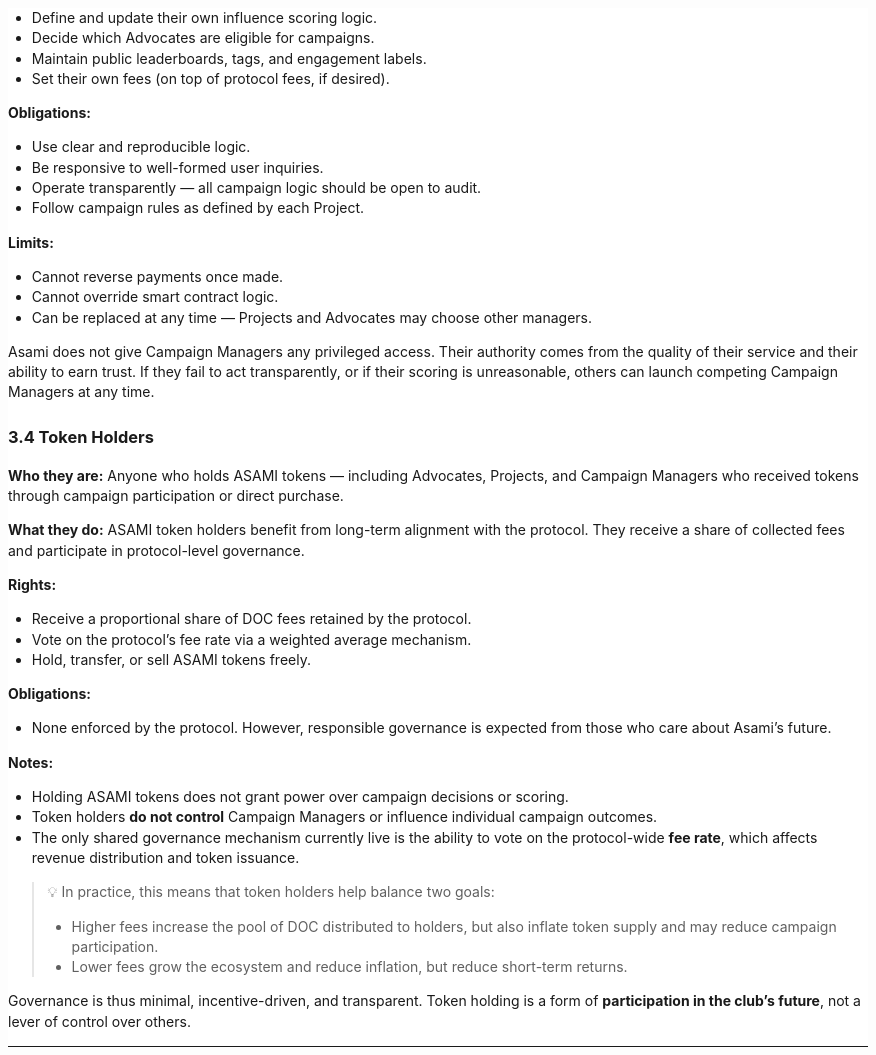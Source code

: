 * Define and update their own influence scoring logic.
* Decide which Advocates are eligible for campaigns.
* Maintain public leaderboards, tags, and engagement labels.
* Set their own fees (on top of protocol fees, if desired).

**Obligations:**

* Use clear and reproducible logic.
* Be responsive to well-formed user inquiries.
* Operate transparently — all campaign logic should be open to audit.
* Follow campaign rules as defined by each Project.

**Limits:**

* Cannot reverse payments once made.
* Cannot override smart contract logic.
* Can be replaced at any time — Projects and Advocates may choose other managers.

Asami does not give Campaign Managers any privileged access. Their authority comes from the quality of their service and their ability to earn trust. If they fail to act transparently, or if their scoring is unreasonable, others can launch competing Campaign Managers at any time.

### 3.4 Token Holders

**Who they are:** Anyone who holds ASAMI tokens — including Advocates, Projects, and Campaign Managers who received tokens through campaign participation or direct purchase.

**What they do:** ASAMI token holders benefit from long-term alignment with the protocol. They receive a share of collected fees and participate in protocol-level governance.

**Rights:**

* Receive a proportional share of DOC fees retained by the protocol.
* Vote on the protocol’s fee rate via a weighted average mechanism.
* Hold, transfer, or sell ASAMI tokens freely.

**Obligations:**

* None enforced by the protocol. However, responsible governance is expected from those who care about Asami’s future.

**Notes:**

* Holding ASAMI tokens does not grant power over campaign decisions or scoring.
* Token holders **do not control** Campaign Managers or influence individual campaign outcomes.
* The only shared governance mechanism currently live is the ability to vote on the protocol-wide **fee rate**, which affects revenue distribution and token issuance.

> 💡 In practice, this means that token holders help balance two goals:
>
> * Higher fees increase the pool of DOC distributed to holders, but also inflate token supply and may reduce campaign participation.
> * Lower fees grow the ecosystem and reduce inflation, but reduce short-term returns.

Governance is thus minimal, incentive-driven, and transparent. Token holding is a form of **participation in the club’s future**, not a lever of control over others.

---
